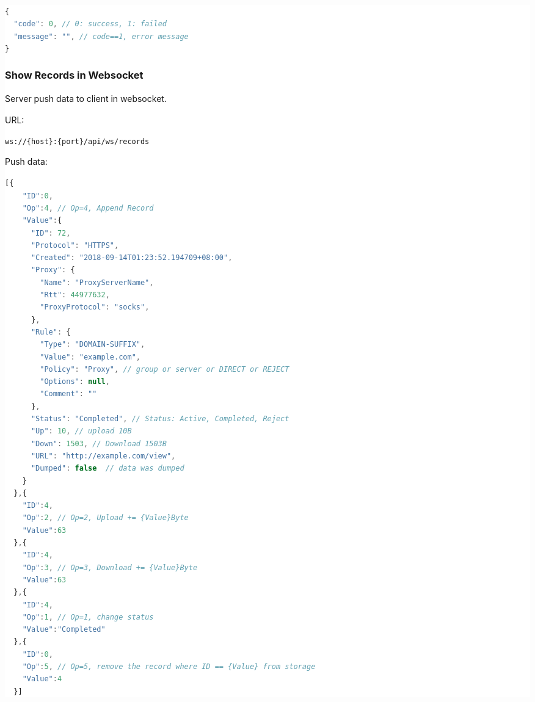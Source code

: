 ```js
{
  "code": 0, // 0: success, 1: failed
  "message": "", // code==1, error message
}
```



### Show Records in Websocket

Server push data to client in websocket.

URL:

```
ws://{host}:{port}/api/ws/records
```

Push data:

```js
[{
    "ID":0,
    "Op":4, // Op=4, Append Record
    "Value":{
      "ID": 72,
      "Protocol": "HTTPS",
      "Created": "2018-09-14T01:23:52.194709+08:00",
      "Proxy": {
        "Name": "ProxyServerName",
        "Rtt": 44977632, 
        "ProxyProtocol": "socks",
      },
      "Rule": {
        "Type": "DOMAIN-SUFFIX",
        "Value": "example.com",
        "Policy": "Proxy", // group or server or DIRECT or REJECT
        "Options": null,
        "Comment": ""
      },
      "Status": "Completed", // Status: Active, Completed, Reject
      "Up": 10, // upload 10B
      "Down": 1503, // Download 1503B
      "URL": "http://example.com/view",
      "Dumped": false  // data was dumped
    }
  },{
    "ID":4,
    "Op":2, // Op=2, Upload += {Value}Byte
    "Value":63
  },{
    "ID":4,
    "Op":3, // Op=3, Download += {Value}Byte
    "Value":63
  },{
    "ID":4,
    "Op":1, // Op=1, change status
    "Value":"Completed"
  },{
    "ID":0,
    "Op":5, // Op=5, remove the record where ID == {Value} from storage
    "Value":4
  }]
```
